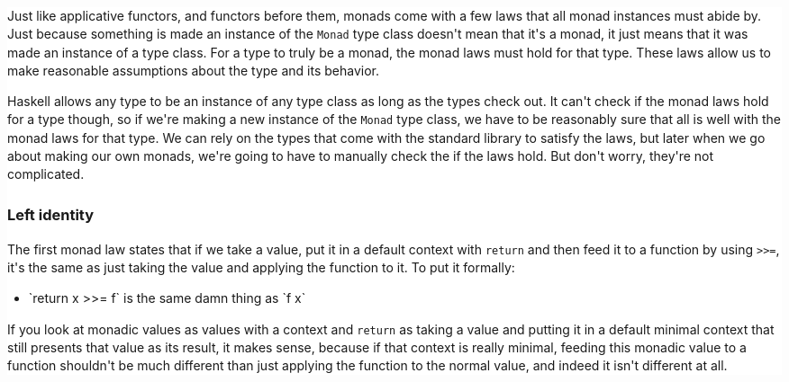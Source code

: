 Just like applicative functors,
and functors before them,
monads come with a few
laws that all monad instances must abide by.
Just because something is made an
instance of the `Monad` type class doesn't mean that
it's a monad,
it just means that it was made an instance of a type class.
For
a type to truly be a monad,
the monad laws must hold for that type.
These laws
allow us to make reasonable assumptions about the type and its behavior.

Haskell allows any type to be an instance of any type class as long as the types check
out.
It can't check if the monad laws hold for a type though,
so if we're making
a new instance of the `Monad` type class,
we have to be
reasonably sure that all is well with the monad laws for that type.
We can rely
on the types that come with the standard library to satisfy the laws,
but later
when we go about making our own monads,
we're going to have to manually check
the if the laws hold.
But don't worry,
they're not complicated.

<a name="12.5.3"></a>



### Left identity

The first monad law states that if we take a value,
put it in a default
context with `return` and then feed it to a function by
using `>>=`,
it's the same as just taking the
value and applying the function to it.
To put it formally:

<ul>
    <li>`return x >>= f` is the same damn
    thing as `f x`</li>
</ul>

If you look at monadic values as values with a context and `return` as taking a value and putting it in a default
minimal context that still presents that value as its result,
it makes sense,
because if that context is really minimal,
feeding this monadic value to a
function shouldn't be much different than just applying the function to the
normal value,
and indeed it isn't different at all.
